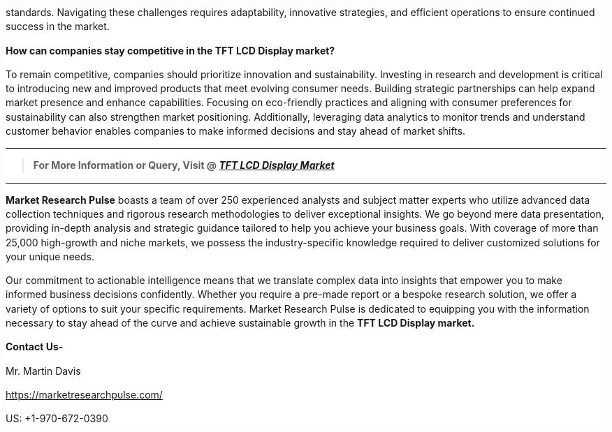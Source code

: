 standards. Navigating these challenges requires adaptability, innovative strategies, and efficient operations to ensure continued success in the market.</p><p><strong>How can companies stay competitive in the TFT LCD Display market?</strong></p><p>To remain competitive, companies should prioritize innovation and sustainability. Investing in research and development is critical to introducing new and improved products that meet evolving consumer needs. Building strategic partnerships can help expand market presence and enhance capabilities. Focusing on eco-friendly practices and aligning with consumer preferences for sustainability can also strengthen market positioning. Additionally, leveraging data analytics to monitor trends and understand customer behavior enables companies to make informed decisions and stay ahead of market shifts.</p><hr /><blockquote><p><strong>For More Information or Query, Visit @&nbsp;<em><a href="https://marketresearchpulse.com/report/62505/tft-lcd-display-market?utm_source=Linkedin&utm_medium=023">TFT LCD Display Market</a></em></strong></p></blockquote><hr /><p><strong>Market Research Pulse</strong> boasts a team of over 250 experienced analysts and subject matter experts who utilize advanced data collection techniques and rigorous research methodologies to deliver exceptional insights. We go beyond mere data presentation, providing in-depth analysis and strategic guidance tailored to help you achieve your business goals. With coverage of more than 25,000 high-growth and niche markets, we possess the industry-specific knowledge required to deliver customized solutions for your unique needs.</p><p>Our commitment to actionable intelligence means that we translate complex data into insights that empower you to make informed business decisions confidently. Whether you require a pre-made report or a bespoke research solution, we offer a variety of options to suit your specific requirements. Market Research Pulse is dedicated to equipping you with the information necessary to stay ahead of the curve and achieve sustainable growth in the <strong>TFT LCD Display market.</strong></p><p><strong>Contact Us-</strong></p><p>Mr. Martin Davis</p><p>https://marketresearchpulse.com/</p><p>US: +1-970-672-0390</p>
